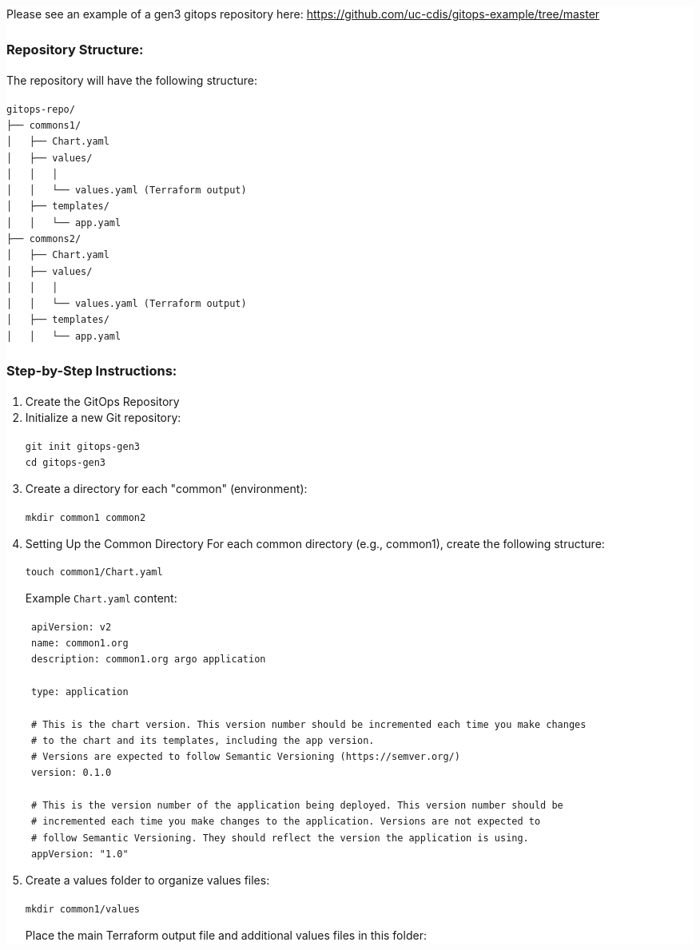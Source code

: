 Please see an example of a gen3 gitops repository here: https://github.com/uc-cdis/gitops-example/tree/master

### Repository Structure:

The repository will have the following structure:

```
gitops-repo/
├── commons1/
│   ├── Chart.yaml
│   ├── values/
│   │   │
│   │   └── values.yaml (Terraform output)
│   ├── templates/
│   │   └── app.yaml
├── commons2/
│   ├── Chart.yaml
│   ├── values/
│   │   │
│   │   └── values.yaml (Terraform output)
│   ├── templates/
│   │   └── app.yaml
```

### Step-by-Step Instructions:
1. Create the GitOps Repository
2. Initialize a new Git repository:
    ```
    git init gitops-gen3
    cd gitops-gen3
    ```
3. Create a directory for each "common" (environment):
    ```
    mkdir common1 common2
    ```
4. Setting Up the Common Directory
   For each common directory (e.g., common1), create the following structure:
   ```
   touch common1/Chart.yaml
   ```
   Example `Chart.yaml` content:
   ```
    apiVersion: v2
    name: common1.org
    description: common1.org argo application

    type: application

    # This is the chart version. This version number should be incremented each time you make changes
    # to the chart and its templates, including the app version.
    # Versions are expected to follow Semantic Versioning (https://semver.org/)
    version: 0.1.0

    # This is the version number of the application being deployed. This version number should be
    # incremented each time you make changes to the application. Versions are not expected to
    # follow Semantic Versioning. They should reflect the version the application is using.
    appVersion: "1.0"
   ```
5. Create a values folder to organize values files:
   ```
   mkdir common1/values
   ```
   Place the main Terraform output file and additional values files in this folder:
   ```
   ```